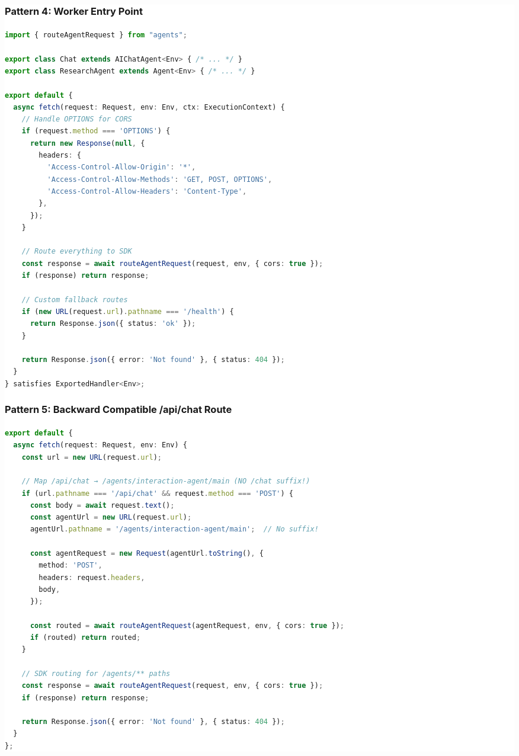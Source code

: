 ### Pattern 4: Worker Entry Point
```typescript
import { routeAgentRequest } from "agents";

export class Chat extends AIChatAgent<Env> { /* ... */ }
export class ResearchAgent extends Agent<Env> { /* ... */ }

export default {
  async fetch(request: Request, env: Env, ctx: ExecutionContext) {
    // Handle OPTIONS for CORS
    if (request.method === 'OPTIONS') {
      return new Response(null, {
        headers: {
          'Access-Control-Allow-Origin': '*',
          'Access-Control-Allow-Methods': 'GET, POST, OPTIONS',
          'Access-Control-Allow-Headers': 'Content-Type',
        },
      });
    }

    // Route everything to SDK
    const response = await routeAgentRequest(request, env, { cors: true });
    if (response) return response;

    // Custom fallback routes
    if (new URL(request.url).pathname === '/health') {
      return Response.json({ status: 'ok' });
    }

    return Response.json({ error: 'Not found' }, { status: 404 });
  }
} satisfies ExportedHandler<Env>;
```

### Pattern 5: Backward Compatible /api/chat Route
```typescript
export default {
  async fetch(request: Request, env: Env) {
    const url = new URL(request.url);

    // Map /api/chat → /agents/interaction-agent/main (NO /chat suffix!)
    if (url.pathname === '/api/chat' && request.method === 'POST') {
      const body = await request.text();
      const agentUrl = new URL(request.url);
      agentUrl.pathname = '/agents/interaction-agent/main';  // No suffix!

      const agentRequest = new Request(agentUrl.toString(), {
        method: 'POST',
        headers: request.headers,
        body,
      });

      const routed = await routeAgentRequest(agentRequest, env, { cors: true });
      if (routed) return routed;
    }

    // SDK routing for /agents/** paths
    const response = await routeAgentRequest(request, env, { cors: true });
    if (response) return response;

    return Response.json({ error: 'Not found' }, { status: 404 });
  }
};
```